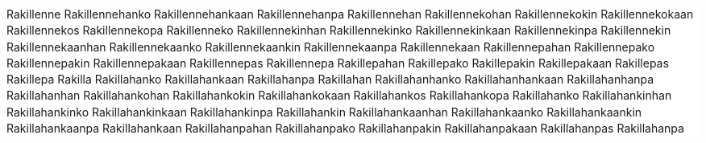 Rakillenne
Rakillennehanko
Rakillennehankaan
Rakillennehanpa
Rakillennehan
Rakillennekohan
Rakillennekokin
Rakillennekokaan
Rakillennekos
Rakillennekopa
Rakillenneko
Rakillennekinhan
Rakillennekinko
Rakillennekinkaan
Rakillennekinpa
Rakillennekin
Rakillennekaanhan
Rakillennekaanko
Rakillennekaankin
Rakillennekaanpa
Rakillennekaan
Rakillennepahan
Rakillennepako
Rakillennepakin
Rakillennepakaan
Rakillennepas
Rakillennepa
Rakillepahan
Rakillepako
Rakillepakin
Rakillepakaan
Rakillepas
Rakillepa
Rakilla
Rakillahanko
Rakillahankaan
Rakillahanpa
Rakillahan
Rakillahanhanko
Rakillahanhankaan
Rakillahanhanpa
Rakillahanhan
Rakillahankohan
Rakillahankokin
Rakillahankokaan
Rakillahankos
Rakillahankopa
Rakillahanko
Rakillahankinhan
Rakillahankinko
Rakillahankinkaan
Rakillahankinpa
Rakillahankin
Rakillahankaanhan
Rakillahankaanko
Rakillahankaankin
Rakillahankaanpa
Rakillahankaan
Rakillahanpahan
Rakillahanpako
Rakillahanpakin
Rakillahanpakaan
Rakillahanpas
Rakillahanpa